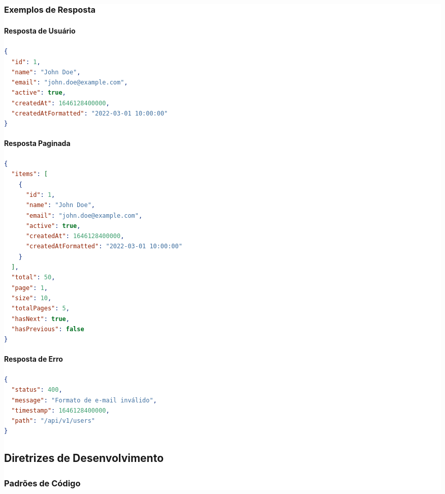 ### Exemplos de Resposta

#### Resposta de Usuário

```json
{
  "id": 1,
  "name": "John Doe",
  "email": "john.doe@example.com",
  "active": true,
  "createdAt": 1646128400000,
  "createdAtFormatted": "2022-03-01 10:00:00"
}
```

#### Resposta Paginada

```json
{
  "items": [
    {
      "id": 1,
      "name": "John Doe",
      "email": "john.doe@example.com",
      "active": true,
      "createdAt": 1646128400000,
      "createdAtFormatted": "2022-03-01 10:00:00"
    }
  ],
  "total": 50,
  "page": 1,
  "size": 10,
  "totalPages": 5,
  "hasNext": true,
  "hasPrevious": false
}
```

#### Resposta de Erro

```json
{
  "status": 400,
  "message": "Formato de e-mail inválido",
  "timestamp": 1646128400000,
  "path": "/api/v1/users"
}
```

## Diretrizes de Desenvolvimento

### Padrões de Código
